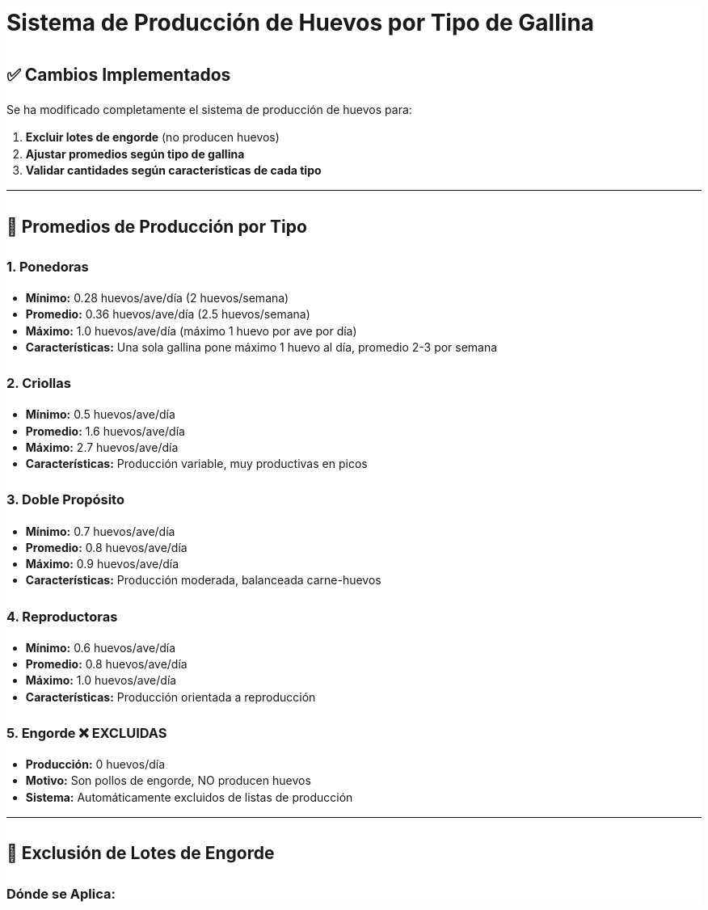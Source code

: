 # Sistema de Producción de Huevos por Tipo de Gallina

## ✅ Cambios Implementados

Se ha modificado completamente el sistema de producción de huevos para:
1. **Excluir lotes de engorde** (no producen huevos)
2. **Ajustar promedios según tipo de gallina**
3. **Validar cantidades según características de cada tipo**

---

## 🐔 Promedios de Producción por Tipo

### **1. Ponedoras**
- **Mínimo:** 0.28 huevos/ave/día (2 huevos/semana)
- **Promedio:** 0.36 huevos/ave/día (2.5 huevos/semana)  
- **Máximo:** 1.0 huevos/ave/día (máximo 1 huevo por ave por día)
- **Características:** Una sola gallina pone máximo 1 huevo al día, promedio 2-3 por semana

### **2. Criollas**
- **Mínimo:** 0.5 huevos/ave/día
- **Promedio:** 1.6 huevos/ave/día
- **Máximo:** 2.7 huevos/ave/día
- **Características:** Producción variable, muy productivas en picos

### **3. Doble Propósito**
- **Mínimo:** 0.7 huevos/ave/día
- **Promedio:** 0.8 huevos/ave/día
- **Máximo:** 0.9 huevos/ave/día
- **Características:** Producción moderada, balanceada carne-huevos

### **4. Reproductoras**
- **Mínimo:** 0.6 huevos/ave/día
- **Promedio:** 0.8 huevos/ave/día
- **Máximo:** 1.0 huevos/ave/día
- **Características:** Producción orientada a reproducción

### **5. Engorde** ❌ EXCLUIDAS
- **Producción:** 0 huevos/día
- **Motivo:** Son pollos de engorde, NO producen huevos
- **Sistema:** Automáticamente excluidos de listas de producción

---

## 🚫 Exclusión de Lotes de Engorde

### **Dónde se Aplica:**
